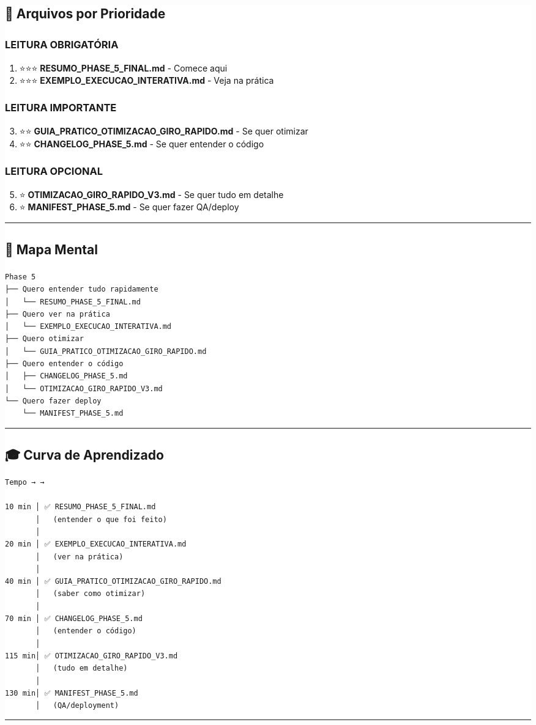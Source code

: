
## 🎯 Arquivos por Prioridade

### LEITURA OBRIGATÓRIA
1. ⭐⭐⭐ **RESUMO_PHASE_5_FINAL.md** - Comece aqui
2. ⭐⭐⭐ **EXEMPLO_EXECUCAO_INTERATIVA.md** - Veja na prática

### LEITURA IMPORTANTE
3. ⭐⭐ **GUIA_PRATICO_OTIMIZACAO_GIRO_RAPIDO.md** - Se quer otimizar
4. ⭐⭐ **CHANGELOG_PHASE_5.md** - Se quer entender o código

### LEITURA OPCIONAL
5. ⭐ **OTIMIZACAO_GIRO_RAPIDO_V3.md** - Se quer tudo em detalhe
6. ⭐ **MANIFEST_PHASE_5.md** - Se quer fazer QA/deploy

---

## 🔗 Mapa Mental

```
Phase 5
├── Quero entender tudo rapidamente
│   └── RESUMO_PHASE_5_FINAL.md
├── Quero ver na prática
│   └── EXEMPLO_EXECUCAO_INTERATIVA.md
├── Quero otimizar
│   └── GUIA_PRATICO_OTIMIZACAO_GIRO_RAPIDO.md
├── Quero entender o código
│   ├── CHANGELOG_PHASE_5.md
│   └── OTIMIZACAO_GIRO_RAPIDO_V3.md
└── Quero fazer deploy
    └── MANIFEST_PHASE_5.md
```

---

## 🎓 Curva de Aprendizado

```
Tempo → →

10 min │ ✅ RESUMO_PHASE_5_FINAL.md
       │   (entender o que foi feito)
       │
20 min │ ✅ EXEMPLO_EXECUCAO_INTERATIVA.md
       │   (ver na prática)
       │
40 min │ ✅ GUIA_PRATICO_OTIMIZACAO_GIRO_RAPIDO.md
       │   (saber como otimizar)
       │
70 min │ ✅ CHANGELOG_PHASE_5.md
       │   (entender o código)
       │
115 min│ ✅ OTIMIZACAO_GIRO_RAPIDO_V3.md
       │   (tudo em detalhe)
       │
130 min│ ✅ MANIFEST_PHASE_5.md
       │   (QA/deployment)
```

---